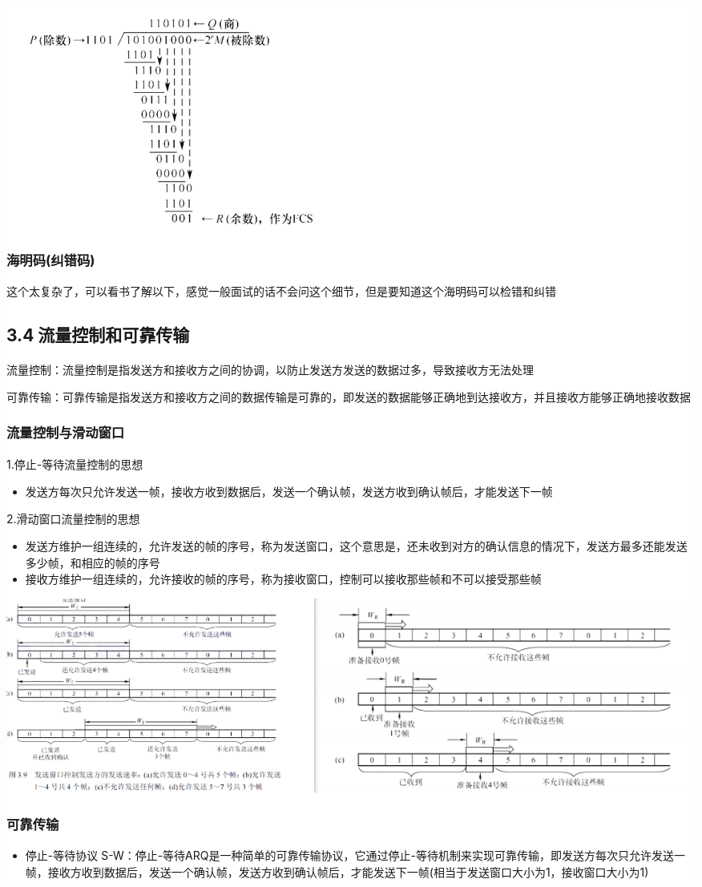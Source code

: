 ![alt text](0_images/3_4_CRC计算方法.png)

### 海明码(纠错码)
这个太复杂了，可以看书了解以下，感觉一般面试的话不会问这个细节，但是要知道这个海明码可以检错和纠错

## 3.4 流量控制和可靠传输
流量控制：流量控制是指发送方和接收方之间的协调，以防止发送方发送的数据过多，导致接收方无法处理

可靠传输：可靠传输是指发送方和接收方之间的数据传输是可靠的，即发送的数据能够正确地到达接收方，并且接收方能够正确地接收数据

### 流量控制与滑动窗口

1.停止-等待流量控制的思想
- 发送方每次只允许发送一帧，接收方收到数据后，发送一个确认帧，发送方收到确认帧后，才能发送下一帧
  
2.滑动窗口流量控制的思想
- 发送方维护一组连续的，允许发送的帧的序号，称为发送窗口，这个意思是，还未收到对方的确认信息的情况下，发送方最多还能发送多少帧，和相应的帧的序号
- 接收方维护一组连续的，允许接收的帧的序号，称为接收窗口，控制可以接收那些帧和不可以接受那些帧

![alt text](0_images/3_5_发送窗口与接收窗口.png)

### 可靠传输
- 停止-等待协议 S-W：停止-等待ARQ是一种简单的可靠传输协议，它通过停止-等待机制来实现可靠传输，即发送方每次只允许发送一帧，接收方收到数据后，发送一个确认帧，发送方收到确认帧后，才能发送下一帧(相当于发送窗口大小为1，接收窗口大小为1)

